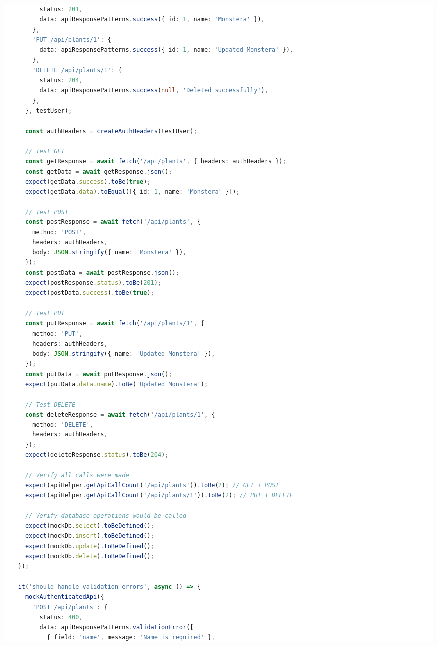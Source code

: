 ```typescript
          status: 201,
          data: apiResponsePatterns.success({ id: 1, name: 'Monstera' }),
        },
        'PUT /api/plants/1': {
          data: apiResponsePatterns.success({ id: 1, name: 'Updated Monstera' }),
        },
        'DELETE /api/plants/1': {
          status: 204,
          data: apiResponsePatterns.success(null, 'Deleted successfully'),
        },
      }, testUser);

      const authHeaders = createAuthHeaders(testUser);

      // Test GET
      const getResponse = await fetch('/api/plants', { headers: authHeaders });
      const getData = await getResponse.json();
      expect(getData.success).toBe(true);
      expect(getData.data).toEqual([{ id: 1, name: 'Monstera' }]);

      // Test POST
      const postResponse = await fetch('/api/plants', {
        method: 'POST',
        headers: authHeaders,
        body: JSON.stringify({ name: 'Monstera' }),
      });
      const postData = await postResponse.json();
      expect(postResponse.status).toBe(201);
      expect(postData.success).toBe(true);

      // Test PUT
      const putResponse = await fetch('/api/plants/1', {
        method: 'PUT',
        headers: authHeaders,
        body: JSON.stringify({ name: 'Updated Monstera' }),
      });
      const putData = await putResponse.json();
      expect(putData.data.name).toBe('Updated Monstera');

      // Test DELETE
      const deleteResponse = await fetch('/api/plants/1', {
        method: 'DELETE',
        headers: authHeaders,
      });
      expect(deleteResponse.status).toBe(204);

      // Verify all calls were made
      expect(apiHelper.getApiCallCount('/api/plants')).toBe(2); // GET + POST
      expect(apiHelper.getApiCallCount('/api/plants/1')).toBe(2); // PUT + DELETE

      // Verify database operations would be called
      expect(mockDb.select).toBeDefined();
      expect(mockDb.insert).toBeDefined();
      expect(mockDb.update).toBeDefined();
      expect(mockDb.delete).toBeDefined();
    });

    it('should handle validation errors', async () => {
      mockAuthenticatedApi({
        'POST /api/plants': {
          status: 400,
          data: apiResponsePatterns.validationError([
            { field: 'name', message: 'Name is required' },
```